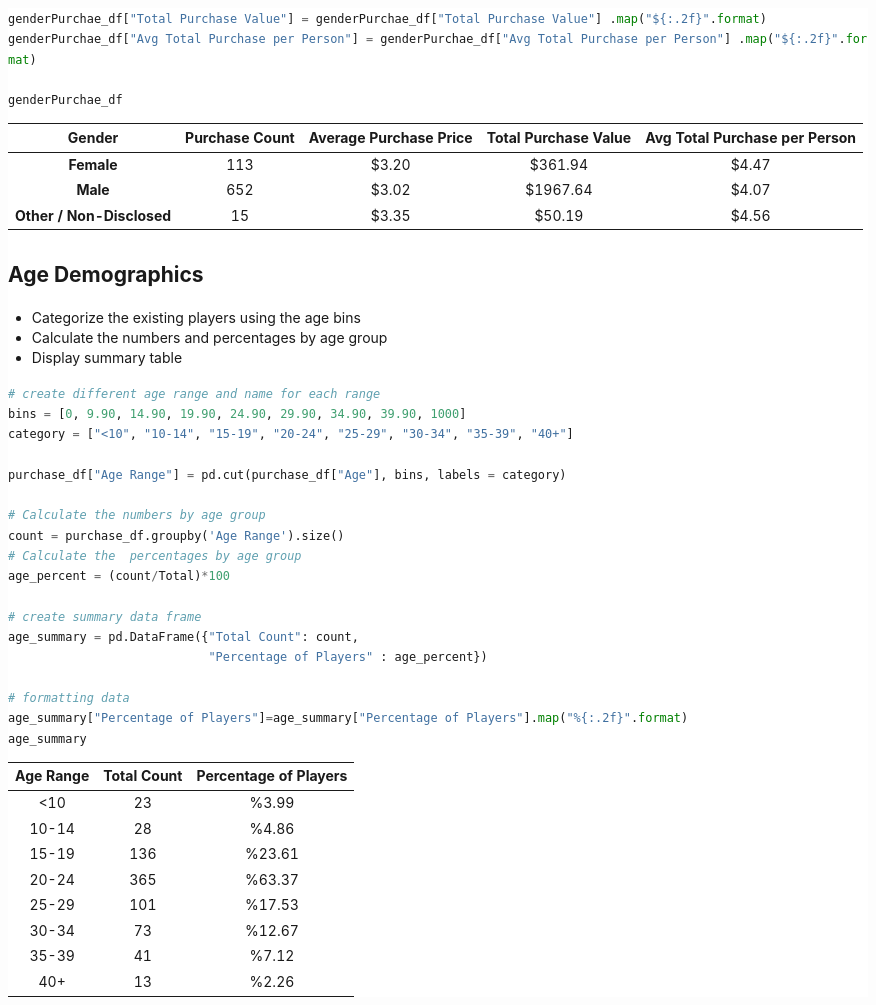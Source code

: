 ```python
genderPurchae_df["Total Purchase Value"] = genderPurchae_df["Total Purchase Value"] .map("${:.2f}".format)
genderPurchae_df["Avg Total Purchase per Person"] = genderPurchae_df["Avg Total Purchase per Person"] .map("${:.2f}".format)

genderPurchae_df
```
|  Gender                   |Purchase Count |Average Purchase Price |Total Purchase Value|Avg Total Purchase per Person|
| :---:                     |:------------: | :-------------------: |  :----------------:| :--------------------------:|
| **Female**                |  	113         |  $3.20                |          $361.94   |        $4.47                |
| **Male**                  |  	652         |  $3.02                |           $1967.64 |        $4.07                |
| **Other / Non-Disclosed** |  	15          |  $3.35                |       $50.19       |        $4.56                |

## Age Demographics
  * Categorize the existing players using the age bins
  * Calculate the numbers and percentages by age group
  * Display summary table

```python
# create different age range and name for each range
bins = [0, 9.90, 14.90, 19.90, 24.90, 29.90, 34.90, 39.90, 1000]
category = ["<10", "10-14", "15-19", "20-24", "25-29", "30-34", "35-39", "40+"]

purchase_df["Age Range"] = pd.cut(purchase_df["Age"], bins, labels = category)

# Calculate the numbers by age group
count = purchase_df.groupby('Age Range').size()
# Calculate the  percentages by age group
age_percent = (count/Total)*100

# create summary data frame
age_summary = pd.DataFrame({"Total Count": count,
                            "Percentage of Players" : age_percent})

# formatting data
age_summary["Percentage of Players"]=age_summary["Percentage of Players"].map("%{:.2f}".format)
age_summary
```
|Age Range      |     Total Count       |Percentage of Players|
|:------------: | :-------------------: |  :----------------:|
|<10    |23|%3.99|
|10-14 	|28|%4.86|
|15-19 	|136|%23.61|
|20-24 	|365|%63.37|
|25-29  |101|%17.53|
|30-34 	|73|%12.67|
|35-39 	|41|%7.12|
|40+ 	  |13|%2.26|
